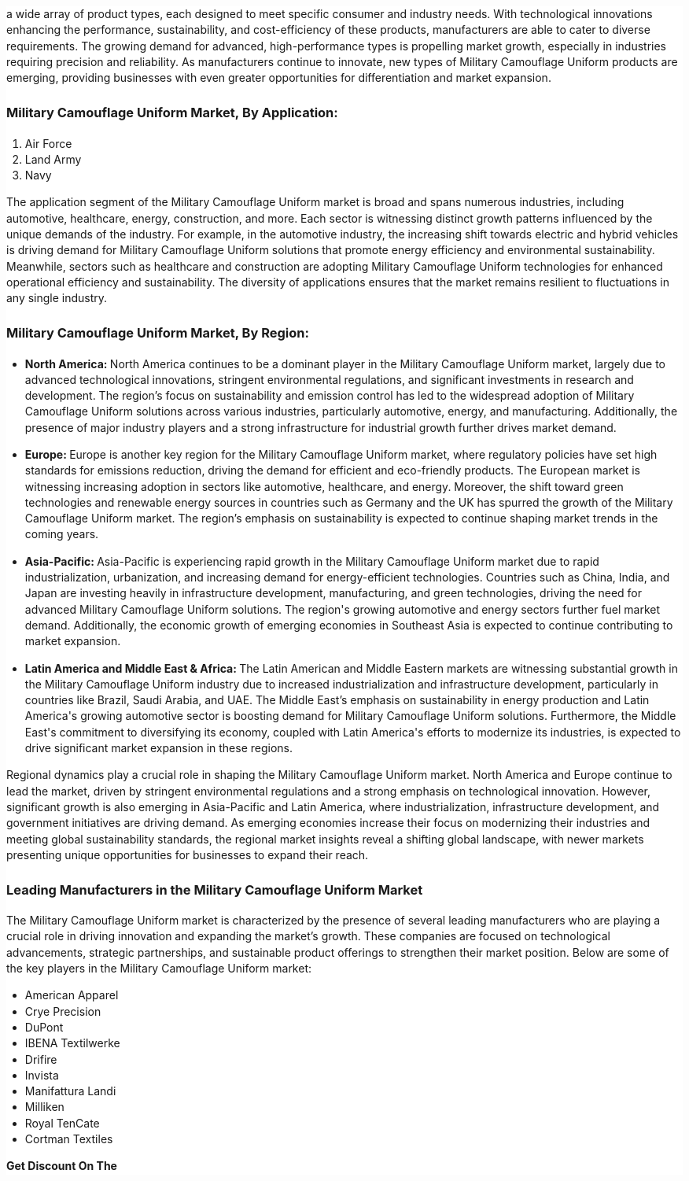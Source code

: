 a wide array of product types, each designed to meet specific consumer and industry needs. With technological innovations enhancing the performance, sustainability, and cost-efficiency of these products, manufacturers are able to cater to diverse requirements. The growing demand for advanced, high-performance types is propelling market growth, especially in industries requiring precision and reliability. As manufacturers continue to innovate, new types of Military Camouflage Uniform products are emerging, providing businesses with even greater opportunities for differentiation and market expansion.</p><h3>Military Camouflage Uniform Market,&nbsp;By Application:</h3><ol><li> Air Force<li> Land Army<li> Navy</li></ol><p>The application segment of the Military Camouflage Uniform market is broad and spans numerous industries, including automotive, healthcare, energy, construction, and more. Each sector is witnessing distinct growth patterns influenced by the unique demands of the industry. For example, in the automotive industry, the increasing shift towards electric and hybrid vehicles is driving demand for Military Camouflage Uniform solutions that promote energy efficiency and environmental sustainability. Meanwhile, sectors such as healthcare and construction are adopting Military Camouflage Uniform technologies for enhanced operational efficiency and sustainability. The diversity of applications ensures that the market remains resilient to fluctuations in any single industry.</p><h3>Military Camouflage Uniform Market, By Region:</h3><ul><li><p><strong>North America:&nbsp;</strong>North America continues to be a dominant player in the Military Camouflage Uniform market, largely due to advanced technological innovations, stringent environmental regulations, and significant investments in research and development. The region&rsquo;s focus on sustainability and emission control has led to the widespread adoption of Military Camouflage Uniform solutions across various industries, particularly automotive, energy, and manufacturing. Additionally, the presence of major industry players and a strong infrastructure for industrial growth further drives market demand.</p></li><li><p><strong><strong>Europe:&nbsp;</strong></strong>Europe is another key region for the Military Camouflage Uniform market, where regulatory policies have set high standards for emissions reduction, driving the demand for efficient and eco-friendly products. The European market is witnessing increasing adoption in sectors like automotive, healthcare, and energy. Moreover, the shift toward green technologies and renewable energy sources in countries such as Germany and the UK has spurred the growth of the Military Camouflage Uniform market. The region&rsquo;s emphasis on sustainability is expected to continue shaping market trends in the coming years.</p></li><li><p><strong><strong>Asia-Pacific:&nbsp;</strong></strong>Asia-Pacific is experiencing rapid growth in the Military Camouflage Uniform market due to rapid industrialization, urbanization, and increasing demand for energy-efficient technologies. Countries such as China, India, and Japan are investing heavily in infrastructure development, manufacturing, and green technologies, driving the need for advanced Military Camouflage Uniform solutions. The region's growing automotive and energy sectors further fuel market demand. Additionally, the economic growth of emerging economies in Southeast Asia is expected to continue contributing to market expansion.</p></li><li><p><strong><strong>Latin America and Middle East &amp; Africa:&nbsp;</strong></strong>The Latin American and Middle Eastern markets are witnessing substantial growth in the Military Camouflage Uniform industry due to increased industrialization and infrastructure development, particularly in countries like Brazil, Saudi Arabia, and UAE. The Middle East&rsquo;s emphasis on sustainability in energy production and Latin America's growing automotive sector is boosting demand for Military Camouflage Uniform solutions. Furthermore, the Middle East's commitment to diversifying its economy, coupled with Latin America's efforts to modernize its industries, is expected to drive significant market expansion in these regions.</p></li></ul><p>Regional dynamics play a crucial role in shaping the Military Camouflage Uniform market. North America and Europe continue to lead the market, driven by stringent environmental regulations and a strong emphasis on technological innovation. However, significant growth is also emerging in Asia-Pacific and Latin America, where industrialization, infrastructure development, and government initiatives are driving demand. As emerging economies increase their focus on modernizing their industries and meeting global sustainability standards, the regional market insights reveal a shifting global landscape, with newer markets presenting unique opportunities for businesses to expand their reach.</p><h3><strong>Leading Manufacturers in the Military Camouflage Uniform Market</strong></h3><p>The Military Camouflage Uniform market is characterized by the presence of several leading manufacturers who are playing a crucial role in driving innovation and expanding the market&rsquo;s growth. These companies are focused on technological advancements, strategic partnerships, and sustainable product offerings to strengthen their market position. Below are some of the key players in the Military Camouflage Uniform market:</p></div><div class="article-main__content" data-test-id="publishing-text-block"><ul><li><span class=""> American Apparel<li> Crye Precision<li> DuPont<li> IBENA Textilwerke<li> Drifire<li> Invista<li> Manifattura Landi<li> Milliken<li> Royal TenCate<li> Cortman Textiles</span></li></ul></div><div class="article-main__content" data-test-id="publishing-text-block"><p><span class="font-[700]"><strong>Get Discount On The